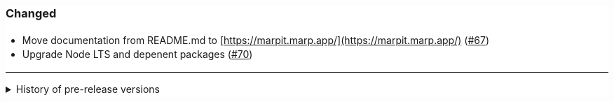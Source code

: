 ### Changed

- Move documentation from README.md to [https://marpit.marp.app/](https://marpit.marp.app/) ([#67](https://github.com/marp-team/marpit/pull/67))
- Upgrade Node LTS and depenent packages ([#70](https://github.com/marp-team/marpit/pull/70))

---

<details><summary>History of pre-release versions</summary></details>
